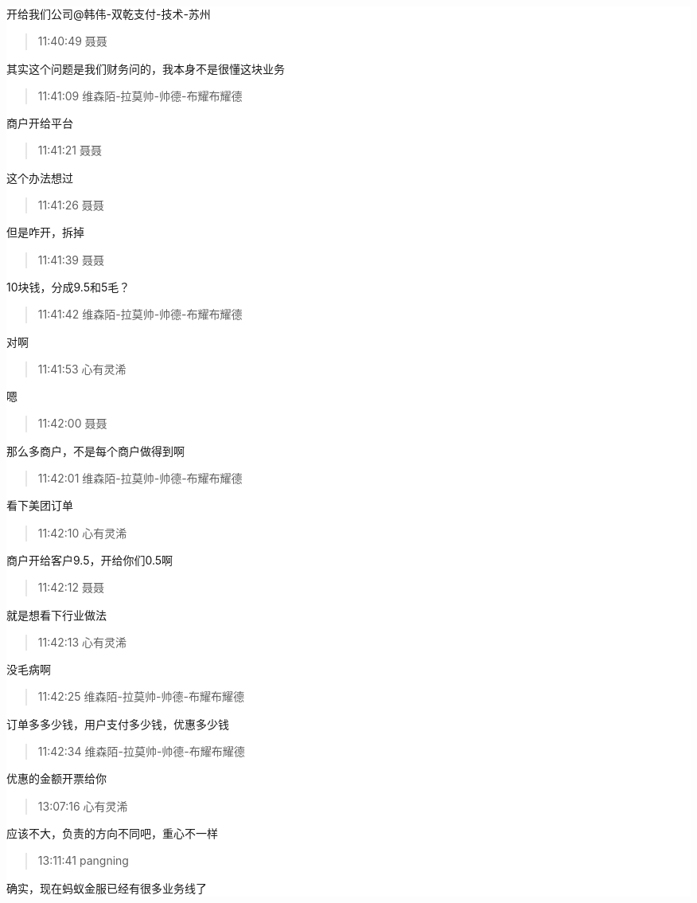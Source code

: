 开给我们公司@韩伟-双乾支付-技术-苏州   
   
> 11:40:49  聂聂  
   
其实这个问题是我们财务问的，我本身不是很懂这块业务  
   
> 11:41:09  维森陌-拉莫帅-帅德-布耀布耀德  
   
商户开给平台  
   
> 11:41:21  聂聂  
   
这个办法想过  
   
> 11:41:26  聂聂  
   
但是咋开，拆掉  
   
> 11:41:39  聂聂  
   
10块钱，分成9.5和5毛？  
   
> 11:41:42  维森陌-拉莫帅-帅德-布耀布耀德  
   
对啊  
   
> 11:41:53  心有灵浠  
   
嗯  
   
> 11:42:00  聂聂  
   
那么多商户，不是每个商户做得到啊  
   
> 11:42:01  维森陌-拉莫帅-帅德-布耀布耀德  
   
看下美团订单  
   
> 11:42:10  心有灵浠  
   
商户开给客户9.5，开给你们0.5啊  
   
> 11:42:12  聂聂  
   
就是想看下行业做法  
   
> 11:42:13  心有灵浠  
   
没毛病啊  
   
> 11:42:25  维森陌-拉莫帅-帅德-布耀布耀德  
   
订单多多少钱，用户支付多少钱，优惠多少钱  
   
> 11:42:34  维森陌-拉莫帅-帅德-布耀布耀德  
   
优惠的金额开票给你  
   
> 13:07:16  心有灵浠  
   
应该不大，负责的方向不同吧，重心不一样  
   
> 13:11:41  pangning  
   
确实，现在蚂蚁金服已经有很多业务线了  
   